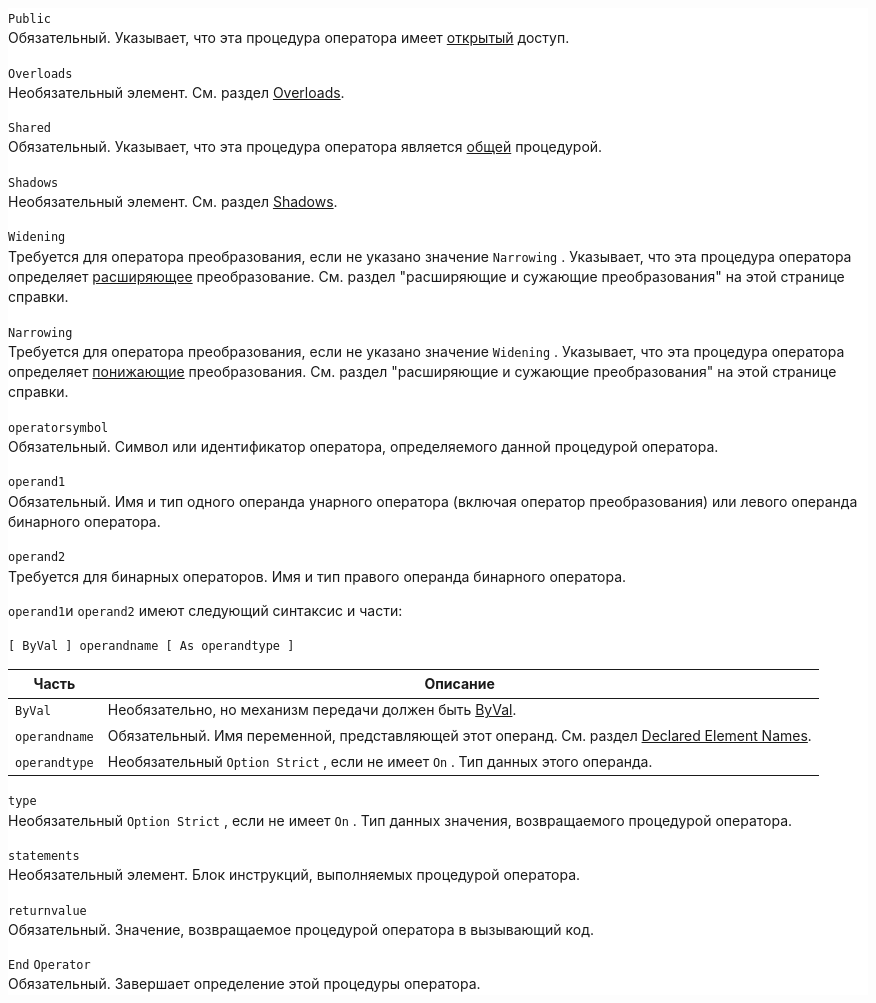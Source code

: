`Public`  
Обязательный. Указывает, что эта процедура оператора имеет [открытый](../modifiers/public.md) доступ.

`Overloads`  
Необязательный элемент. См. раздел [Overloads](../modifiers/overloads.md).

`Shared`  
Обязательный. Указывает, что эта процедура оператора является [общей](../modifiers/shared.md) процедурой.

`Shadows`  
Необязательный элемент. См. раздел [Shadows](../modifiers/shadows.md).

`Widening`  
Требуется для оператора преобразования, если не указано значение `Narrowing` . Указывает, что эта процедура оператора определяет [расширяющее](../modifiers/widening.md) преобразование. См. раздел "расширяющие и сужающие преобразования" на этой странице справки.

`Narrowing`  
Требуется для оператора преобразования, если не указано значение `Widening` . Указывает, что эта процедура оператора определяет [понижающие](../modifiers/narrowing.md) преобразования. См. раздел "расширяющие и сужающие преобразования" на этой странице справки.

`operatorsymbol`  
Обязательный. Символ или идентификатор оператора, определяемого данной процедурой оператора.

`operand1`  
Обязательный. Имя и тип одного операнда унарного оператора (включая оператор преобразования) или левого операнда бинарного оператора.

`operand2`  
Требуется для бинарных операторов. Имя и тип правого операнда бинарного оператора.

`operand1`и `operand2` имеют следующий синтаксис и части:

`[ ByVal ] operandname [ As operandtype ]`

|Часть|Описание|
|----------|-----------------|
|`ByVal`|Необязательно, но механизм передачи должен быть [ByVal](../modifiers/byval.md).|
|`operandname`|Обязательный. Имя переменной, представляющей этот операнд. См. раздел [Declared Element Names](../../programming-guide/language-features/declared-elements/declared-element-names.md).|
|`operandtype`|Необязательный `Option Strict` , если не имеет `On` . Тип данных этого операнда.|

`type`  
Необязательный `Option Strict` , если не имеет `On` . Тип данных значения, возвращаемого процедурой оператора.

`statements`  
Необязательный элемент. Блок инструкций, выполняемых процедурой оператора.

`returnvalue`  
Обязательный. Значение, возвращаемое процедурой оператора в вызывающий код.

`End` `Operator`  
Обязательный. Завершает определение этой процедуры оператора.
